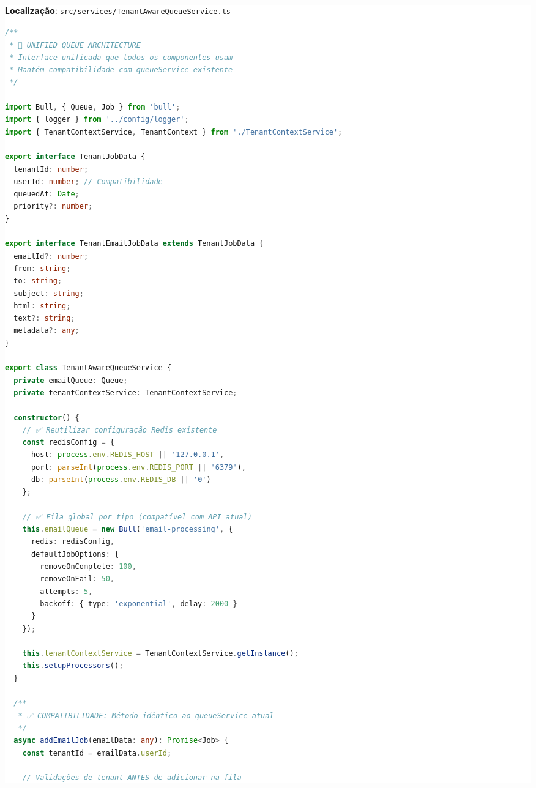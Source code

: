 **Localização**: `src/services/TenantAwareQueueService.ts`

```typescript
/**
 * 🚀 UNIFIED QUEUE ARCHITECTURE
 * Interface unificada que todos os componentes usam
 * Mantém compatibilidade com queueService existente
 */

import Bull, { Queue, Job } from 'bull';
import { logger } from '../config/logger';
import { TenantContextService, TenantContext } from './TenantContextService';

export interface TenantJobData {
  tenantId: number;
  userId: number; // Compatibilidade
  queuedAt: Date;
  priority?: number;
}

export interface TenantEmailJobData extends TenantJobData {
  emailId?: number;
  from: string;
  to: string;
  subject: string;
  html: string;
  text?: string;
  metadata?: any;
}

export class TenantAwareQueueService {
  private emailQueue: Queue;
  private tenantContextService: TenantContextService;
  
  constructor() {
    // ✅ Reutilizar configuração Redis existente
    const redisConfig = {
      host: process.env.REDIS_HOST || '127.0.0.1',
      port: parseInt(process.env.REDIS_PORT || '6379'),
      db: parseInt(process.env.REDIS_DB || '0')
    };

    // ✅ Fila global por tipo (compatível com API atual)
    this.emailQueue = new Bull('email-processing', {
      redis: redisConfig,
      defaultJobOptions: {
        removeOnComplete: 100,
        removeOnFail: 50,
        attempts: 5,
        backoff: { type: 'exponential', delay: 2000 }
      }
    });

    this.tenantContextService = TenantContextService.getInstance();
    this.setupProcessors();
  }

  /**
   * ✅ COMPATIBILIDADE: Método idêntico ao queueService atual
   */
  async addEmailJob(emailData: any): Promise<Job> {
    const tenantId = emailData.userId;
    
    // Validações de tenant ANTES de adicionar na fila
```